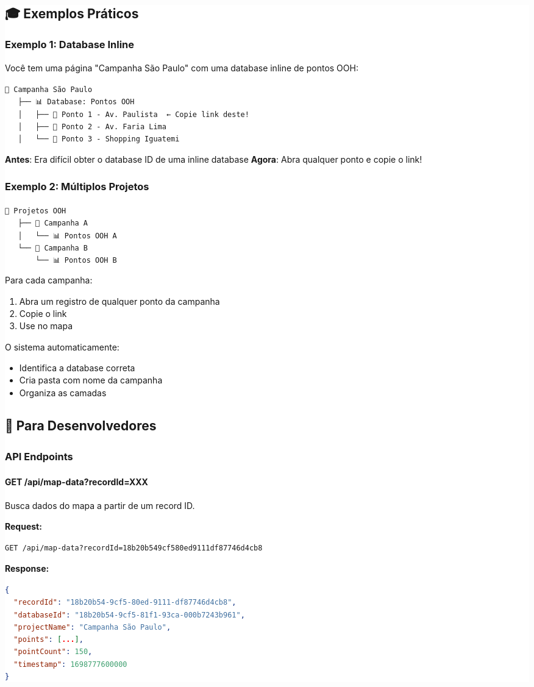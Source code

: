 ## 🎓 Exemplos Práticos

### Exemplo 1: Database Inline

Você tem uma página "Campanha São Paulo" com uma database inline de pontos OOH:

```
📄 Campanha São Paulo
   ├── 📊 Database: Pontos OOH
   │   ├── 📍 Ponto 1 - Av. Paulista  ← Copie link deste!
   │   ├── 📍 Ponto 2 - Av. Faria Lima
   │   └── 📍 Ponto 3 - Shopping Iguatemi
```

**Antes**: Era difícil obter o database ID de uma inline database
**Agora**: Abra qualquer ponto e copie o link!

### Exemplo 2: Múltiplos Projetos

```
📄 Projetos OOH
   ├── 📄 Campanha A
   │   └── 📊 Pontos OOH A
   └── 📄 Campanha B
       └── 📊 Pontos OOH B
```

Para cada campanha:
1. Abra um registro de qualquer ponto da campanha
2. Copie o link
3. Use no mapa

O sistema automaticamente:
- Identifica a database correta
- Cria pasta com nome da campanha
- Organiza as camadas

## 🔧 Para Desenvolvedores

### API Endpoints

#### GET /api/map-data?recordId=XXX

Busca dados do mapa a partir de um record ID.

**Request:**
```http
GET /api/map-data?recordId=18b20b549cf580ed9111df87746d4cb8
```

**Response:**
```json
{
  "recordId": "18b20b54-9cf5-80ed-9111-df87746d4cb8",
  "databaseId": "18b20b54-9cf5-81f1-93ca-000b7243b961",
  "projectName": "Campanha São Paulo",
  "points": [...],
  "pointCount": 150,
  "timestamp": 1698777600000
}
```
